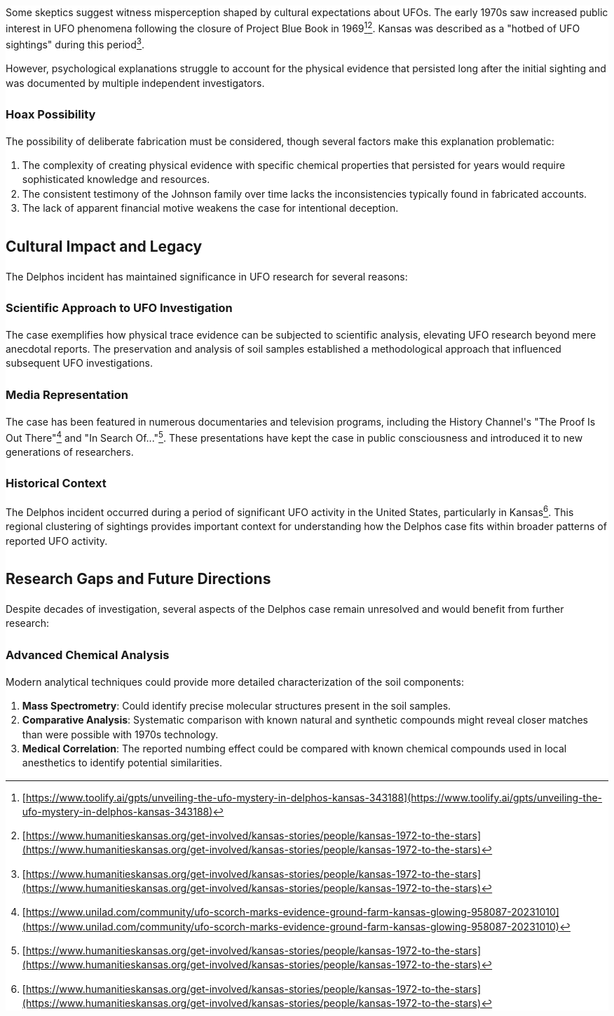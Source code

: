 Some skeptics suggest witness misperception shaped by cultural expectations about UFOs. The early 1970s saw increased public interest in UFO phenomena following the closure of Project Blue Book in 1969[^4][^6]. Kansas was described as a "hotbed of UFO sightings" during this period[^6].

However, psychological explanations struggle to account for the physical evidence that persisted long after the initial sighting and was documented by multiple independent investigators.

### Hoax Possibility

The possibility of deliberate fabrication must be considered, though several factors make this explanation problematic:

1. The complexity of creating physical evidence with specific chemical properties that persisted for years would require sophisticated knowledge and resources.
2. The consistent testimony of the Johnson family over time lacks the inconsistencies typically found in fabricated accounts.
3. The lack of apparent financial motive weakens the case for intentional deception.

## Cultural Impact and Legacy

The Delphos incident has maintained significance in UFO research for several reasons:

### Scientific Approach to UFO Investigation

The case exemplifies how physical trace evidence can be subjected to scientific analysis, elevating UFO research beyond mere anecdotal reports. The preservation and analysis of soil samples established a methodological approach that influenced subsequent UFO investigations.

### Media Representation

The case has been featured in numerous documentaries and television programs, including the History Channel's "The Proof Is Out There"[^1] and "In Search Of..."[^6]. These presentations have kept the case in public consciousness and introduced it to new generations of researchers.

### Historical Context

The Delphos incident occurred during a period of significant UFO activity in the United States, particularly in Kansas[^6]. This regional clustering of sightings provides important context for understanding how the Delphos case fits within broader patterns of reported UFO activity.

## Research Gaps and Future Directions

Despite decades of investigation, several aspects of the Delphos case remain unresolved and would benefit from further research:

### Advanced Chemical Analysis

Modern analytical techniques could provide more detailed characterization of the soil components:

1. **Mass Spectrometry**: Could identify precise molecular structures present in the soil samples.
2. **Comparative Analysis**: Systematic comparison with known natural and synthetic compounds might reveal closer matches than were possible with 1970s technology.
3. **Medical Correlation**: The reported numbing effect could be compared with known chemical compounds used in local anesthetics to identify potential similarities.


[^1]: [https://www.unilad.com/community/ufo-scorch-marks-evidence-ground-farm-kansas-glowing-958087-20231010](https://www.unilad.com/community/ufo-scorch-marks-evidence-ground-farm-kansas-glowing-958087-20231010)
[^2]: [https://en.wikipedia.org/wiki/David_Grusch_UFO_whistleblower_claims](https://en.wikipedia.org/wiki/David_Grusch_UFO_whistleblower_claims)
[^3]: [https://www.theblackvault.com/casefiles/analysis-soil-samples-related-delphos-kansas-november-2-1971/](https://www.theblackvault.com/casefiles/analysis-soil-samples-related-delphos-kansas-november-2-1971/)
[^4]: [https://www.toolify.ai/gpts/unveiling-the-ufo-mystery-in-delphos-kansas-343188](https://www.toolify.ai/gpts/unveiling-the-ufo-mystery-in-delphos-kansas-343188)
[^5]: [https://www.congress.gov/118/meeting/house/116282/documents/HHRG-118-GO06-20230726-SD006.pdf](https://www.congress.gov/118/meeting/house/116282/documents/HHRG-118-GO06-20230726-SD006.pdf)
[^6]: [https://www.humanitieskansas.org/get-involved/kansas-stories/people/kansas-1972-to-the-stars](https://www.humanitieskansas.org/get-involved/kansas-stories/people/kansas-1972-to-the-stars)
[^7]: [https://www.youtube.com/watch?v=mD_oVY8XA0M](https://www.youtube.com/watch?v=mD_oVY8XA0M)
[^8]: [https://spyscape.com/article/alaska-object-isnt-the-only-mysterious-ufo-top-10-sightings](https://spyscape.com/article/alaska-object-isnt-the-only-mysterious-ufo-top-10-sightings)
[^9]: [https://www.abebooks.com/9781502715524/Compelling-Scientific-Evidence-UFOs-Analysis-150271552X/plp](https://www.abebooks.com/9781502715524/Compelling-Scientific-Evidence-UFOs-Analysis-150271552X/plp)
[^10]: [https://astonishinglegends.com/al-podcasts/2017/2/6/ep-037-the-delphos-ring-part-1](https://astonishinglegends.com/al-podcasts/2017/2/6/ep-037-the-delphos-ring-part-1)
[^11]: [https://www.reddit.com/r/aliens/comments/1gkxl1g/serious_for_the_ones_that_say_theres_no_evidence/](https://www.reddit.com/r/aliens/comments/1gkxl1g/serious_for_the_ones_that_say_theres_no_evidence/)
[^12]: [https://creators.spotify.com/pod/show/ufo-warning/episodes/DELPHOS-KANSAS-1971-UFO-CLOSE-ENCOUNTER-ebej06](https://creators.spotify.com/pod/show/ufo-warning/episodes/DELPHOS-KANSAS-1971-UFO-CLOSE-ENCOUNTER-ebej06)
[^13]: [https://www.geocaching.com/geocache/GC3PWD9](https://www.geocaching.com/geocache/GC3PWD9)
[^14]: [https://www.bbc.co.uk/news/live/world-us-canada-66307705](https://www.bbc.co.uk/news/live/world-us-canada-66307705)
[^15]: [https://www.youtube.com/watch?v=uFEgZJr_Jkw](https://www.youtube.com/watch?v=uFEgZJr_Jkw)
[^16]: [https://www.reddit.com/r/Military/comments/154du58/verification_of_claims_from_dc_long_former_us/](https://www.reddit.com/r/Military/comments/154du58/verification_of_claims_from_dc_long_former_us/)
[^17]: [https://www.newsweek.com/ufo-sightings-encounters-credibility-video-1371313](https://www.newsweek.com/ufo-sightings-encounters-credibility-video-1371313)
[^18]: [https://www.nbcnews.com/politics/congress/are-5-memorable-moments-congress-ufo-hearing-rcna96476](https://www.nbcnews.com/politics/congress/are-5-memorable-moments-congress-ufo-hearing-rcna96476)
[^19]: [https://podcasts.apple.com/ph/podcast/the-delphos-ring-part-1/id923527373?i=1000370187562](https://podcasts.apple.com/ph/podcast/the-delphos-ring-part-1/id923527373?i=1000370187562)